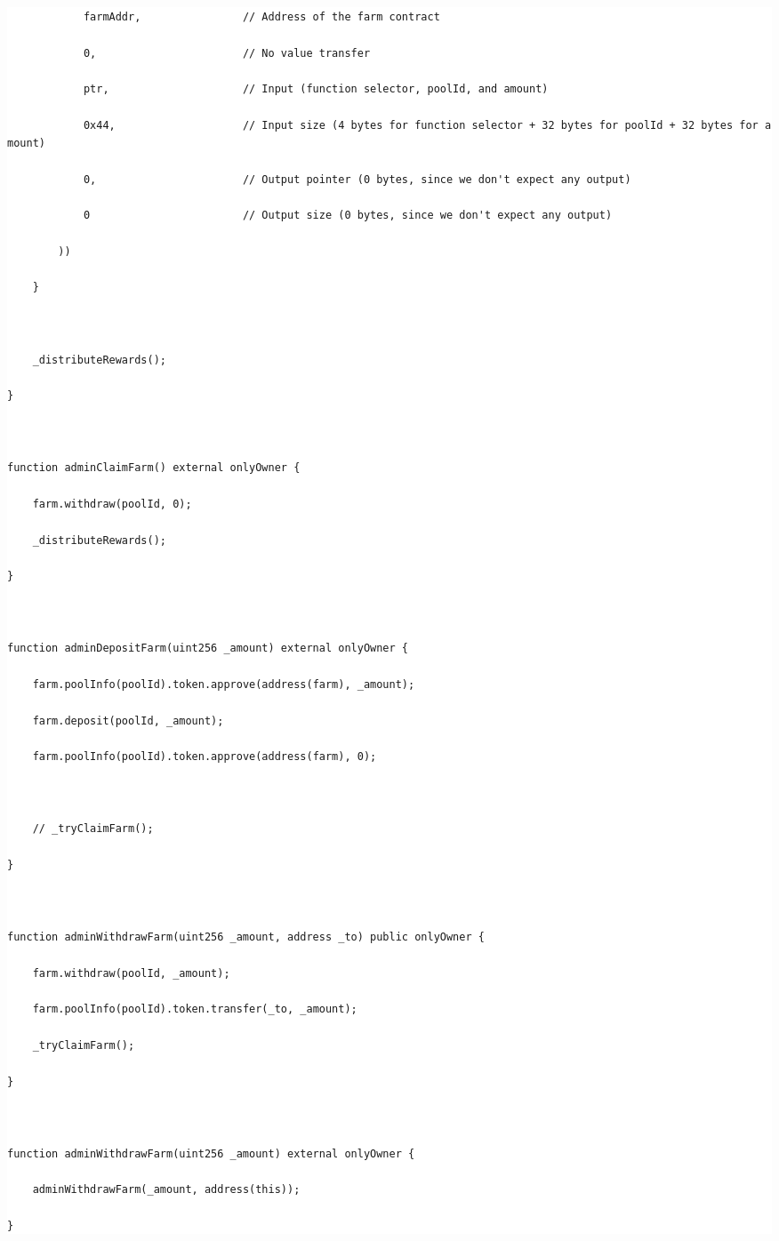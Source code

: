                 farmAddr,                // Address of the farm contract

                0,                       // No value transfer

                ptr,                     // Input (function selector, poolId, and amount)

                0x44,                    // Input size (4 bytes for function selector + 32 bytes for poolId + 32 bytes for amount)

                0,                       // Output pointer (0 bytes, since we don't expect any output)

                0                        // Output size (0 bytes, since we don't expect any output)

            ))

        }



        _distributeRewards();

    }



    function adminClaimFarm() external onlyOwner {

        farm.withdraw(poolId, 0);

        _distributeRewards();

    }



    function adminDepositFarm(uint256 _amount) external onlyOwner {

        farm.poolInfo(poolId).token.approve(address(farm), _amount);

        farm.deposit(poolId, _amount);

        farm.poolInfo(poolId).token.approve(address(farm), 0);



        // _tryClaimFarm();

    }



    function adminWithdrawFarm(uint256 _amount, address _to) public onlyOwner {

        farm.withdraw(poolId, _amount);

        farm.poolInfo(poolId).token.transfer(_to, _amount);

        _tryClaimFarm();

    }



    function adminWithdrawFarm(uint256 _amount) external onlyOwner {

        adminWithdrawFarm(_amount, address(this));

    }
